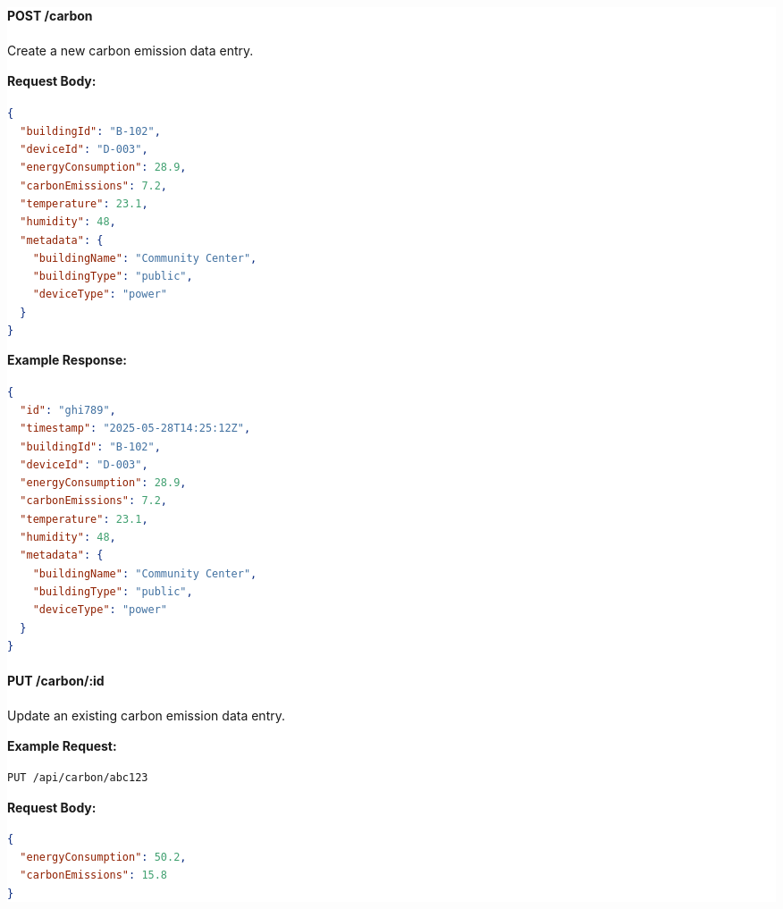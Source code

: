 #### POST /carbon

Create a new carbon emission data entry.

**Request Body:**

```json
{
  "buildingId": "B-102",
  "deviceId": "D-003",
  "energyConsumption": 28.9,
  "carbonEmissions": 7.2,
  "temperature": 23.1,
  "humidity": 48,
  "metadata": {
    "buildingName": "Community Center",
    "buildingType": "public",
    "deviceType": "power"
  }
}
```

**Example Response:**

```json
{
  "id": "ghi789",
  "timestamp": "2025-05-28T14:25:12Z",
  "buildingId": "B-102",
  "deviceId": "D-003",
  "energyConsumption": 28.9,
  "carbonEmissions": 7.2,
  "temperature": 23.1,
  "humidity": 48,
  "metadata": {
    "buildingName": "Community Center",
    "buildingType": "public",
    "deviceType": "power"
  }
}
```

#### PUT /carbon/:id

Update an existing carbon emission data entry.

**Example Request:**

```
PUT /api/carbon/abc123
```

**Request Body:**

```json
{
  "energyConsumption": 50.2,
  "carbonEmissions": 15.8
}
```
